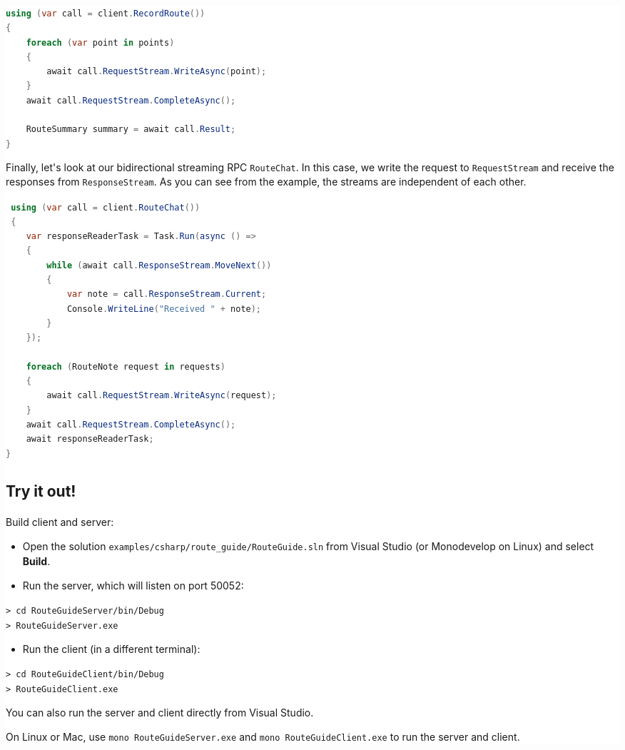 ```csharp
using (var call = client.RecordRoute())
{
    foreach (var point in points)
	{
        await call.RequestStream.WriteAsync(point);
    }
    await call.RequestStream.CompleteAsync();

    RouteSummary summary = await call.Result;
}
```

Finally, let's look at our bidirectional streaming RPC `RouteChat`. In this case, we write the request to `RequestStream` and receive the responses from `ResponseStream`. As you can see from the example, the streams are independent of each other. 

```csharp
 using (var call = client.RouteChat())
 {
    var responseReaderTask = Task.Run(async () =>
    {
        while (await call.ResponseStream.MoveNext())
        {
            var note = call.ResponseStream.Current;
            Console.WriteLine("Received " + note);
		}
    });

    foreach (RouteNote request in requests)
    {
        await call.RequestStream.WriteAsync(request);
    }
    await call.RequestStream.CompleteAsync();
	await responseReaderTask;
}
```

## Try it out!

Build client and server:

- Open the solution `examples/csharp/route_guide/RouteGuide.sln` from Visual Studio (or Monodevelop on Linux) and select **Build**.

- Run the server, which will listen on port 50052:

```
> cd RouteGuideServer/bin/Debug
> RouteGuideServer.exe
```

- Run the client (in a different terminal):

```
> cd RouteGuideClient/bin/Debug
> RouteGuideClient.exe
```

You can also run the server and client directly from Visual Studio.

On Linux or Mac, use `mono RouteGuideServer.exe` and `mono RouteGuideClient.exe` to run the server and client.
